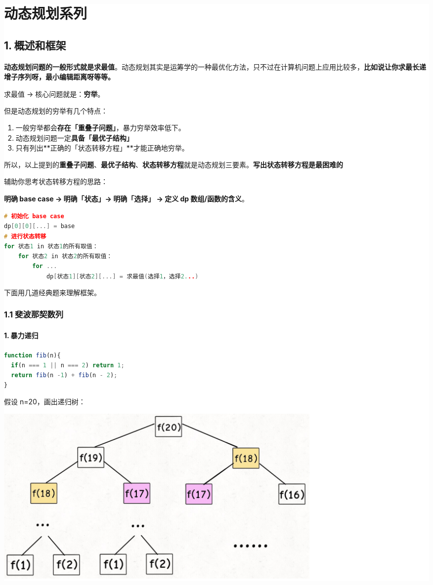 # 动态规划系列

## 1. 概述和框架

**动态规划问题的一般形式就是求最值**。动态规划其实是运筹学的一种最优化方法，只不过在计算机问题上应用比较多，**比如说让你求最长递增子序列呀，最小编辑距离呀等等。**

求最值 → 核心问题就是：**穷举**。

但是动态规划的穷举有几个特点：

1. 一般穷举都会**存在「重叠子问题」**，暴力穷举效率低下。
2. 动态规划问题一定**具备「最优子结构」**
3. 只有列出**正确的「状态转移方程」**才能正确地穷举。

所以，以上提到的**重叠子问题**、**最优子结构**、**状态转移方程**就是动态规划三要素。**写出状态转移方程是最困难的**

辅助你思考状态转移方程的思路：

**明确 base case -> 明确「状态」-> 明确「选择」 -> 定义 dp 数组/函数的含义**。

```c++
# 初始化 base case
dp[0][0][...] = base
# 进行状态转移
for 状态1 in 状态1的所有取值：
    for 状态2 in 状态2的所有取值：
        for ...
            dp[状态1][状态2][...] = 求最值(选择1，选择2...)
```

下面用几道经典题来理解框架。

### 1.1 斐波那契数列

#### 1. 暴力递归

```js
function fib(n){
  if(n === 1 || n === 2) return 1;
  return fib(n -1) + fib(n - 2);
}
```

假设 n=20，画出递归树：

![image-20201101104400105](DynamicProgramming.assets/image-20201101104400105.png)

